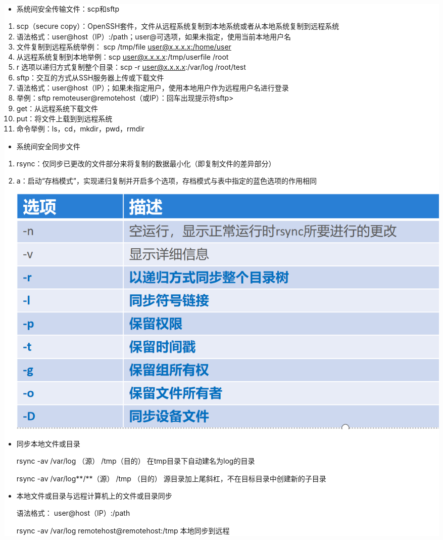 - 系统间安全传输文件：scp和sftp
1. scp（secure copy）：OpenSSH套件，文件从远程系统复制到本地系统或者从本地系统复制到远程系统
2. 语法格式：user@host（IP）:/path；user@可选项，如果未指定，使用当前本地用户名
3. 文件复制到远程系统举例： scp /tmp/file [user@x.x.x.x:/home/user](mailto:user@x.x.x.x:/home/user)
4. 从远程系统复制到本地举例：scp user@x.x.x.x:/tmp/userfile /root
5. r 选项以递归方式复制整个目录：scp -r user@x.x.x.x:/var/log /root/test
6. sftp：交互的方式从SSH服务器上传或下载文件
7. 语法格式：user@host（IP）；如果未指定用户，使用本地用户作为远程用户名进行登录
8. 举例：sftp remoteuser@remotehost（或IP）：回车出现提示符sftp>
9. get：从远程系统下载文件
10. put：将文件上载到到远程系统
11. 命令举例：ls，cd，mkdir，pwd，rmdir
- 系统间安全同步文件
1. rsync：仅同步已更改的文件部分来将复制的数据最小化（即复制文件的差异部分）
2. a：启动“存档模式”，实现递归复制并开启多个选项，存档模式与表中指定的蓝色选项的作用相同
    
    ![%E7%AC%AC7%E6%AC%A1%E7%AC%94%E8%AE%B0%20d014c58f515b4601a38074f7d36cb9e1/image7.png](%E7%AC%AC7%E6%AC%A1%E7%AC%94%E8%AE%B0%20d014c58f515b4601a38074f7d36cb9e1/image7.png)
    
- 同步本地文件或目录
    
    rsync -av /var/log （源） /tmp（目的） 在tmp目录下自动建名为log的目录
    
    rsync -av /var/log**/**（源） /tmp （目的） 源目录加上尾斜杠，不在目标目录中创建新的子目录
    
- 本地文件或目录与远程计算机上的文件或目录同步
    
    语法格式： user@host（IP）:/path
    
    rsync -av /var/log remotehost@remotehost:/tmp 本地同步到远程
    
